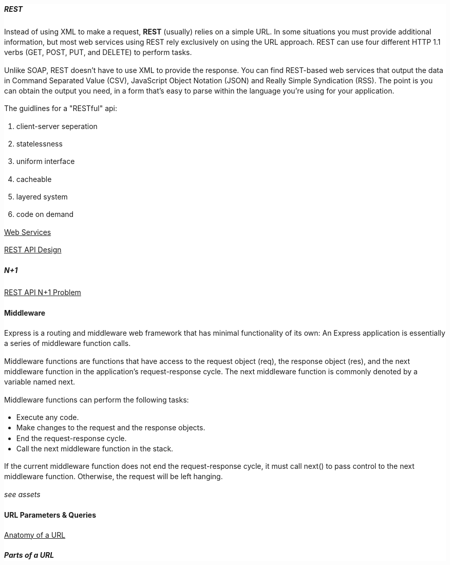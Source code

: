 ##### _**REST**_

Instead of using XML to make a request, **REST** (usually) relies on a simple URL. In some situations you must provide additional information, but most web services using REST rely exclusively on using the URL approach. REST can use four different HTTP 1.1 verbs (GET, POST, PUT, and DELETE) to perform tasks.

Unlike SOAP, REST doesn’t have to use XML to provide the response. You can find REST-based web services that output the data in Command Separated Value (CSV), JavaScript Object Notation (JSON) and Really Simple Syndication (RSS). The point is you can obtain the output you need, in a form that’s easy to parse within the language you’re using for your application.

The guidlines for a "RESTful" api:

1) client-server seperation

2) statelessness

3) uniform interface

4) cacheable

5) layered system

6) code on demand

[Web Services](https://academy.engagelms.com/mod/page/view.php?id=45473)

[REST API Design](https://academy.engagelms.com/mod/page/view.php?id=45475)

##### _**N+1**_

[REST API N+1 Problem](https://restfulapi.net/rest-api-n-1-problem/)

#### **Middleware**

Express is a routing and middleware web framework that has minimal functionality of its own: An Express application is essentially a series of middleware function calls.

Middleware functions are functions that have access to the request object (req), the response object (res), and the next middleware function in the application’s request-response cycle. The next middleware function is commonly denoted by a variable named next.

Middleware functions can perform the following tasks:

- Execute any code.
- Make changes to the request and the response objects.
- End the request-response cycle.
- Call the next middleware function in the stack.

If the current middleware function does not end the request-response cycle, it must call next() to pass control to the next middleware function. Otherwise, the request will be left hanging.

_see assets_

#### **URL Parameters & Queries**

[Anatomy of a URL](https://doepud.co.uk/blog/anatomy-of-a-url)

##### **Parts of a URL**

